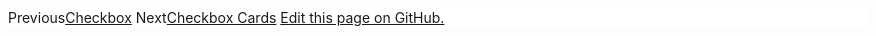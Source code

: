 
Previous[Checkbox](https://www.radix-ui.com/themes/docs/components/checkbox)
Next[Checkbox Cards](https://www.radix-ui.com/themes/docs/components/checkbox-cards)
[Edit this page on GitHub.](https://github.com/radix-ui/website/edit/main/data/themes/docs/components/checkbox-group.mdx "Edit this page on GitHub.")

